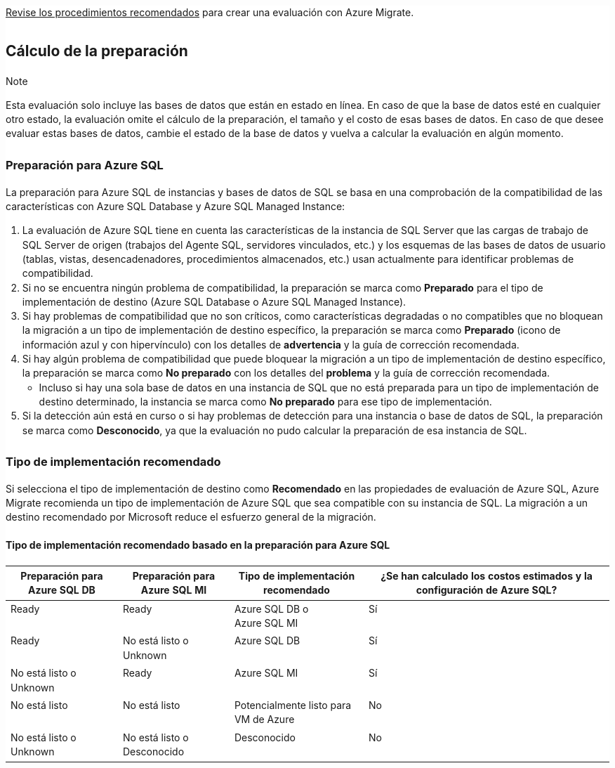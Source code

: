 [Revise los procedimientos recomendados](best-practices-assessment.md) para crear una evaluación con Azure Migrate.

## <a name="calculate-readiness"></a>Cálculo de la preparación

> [!NOTE]
Esta evaluación solo incluye las bases de datos que están en estado en línea. En caso de que la base de datos esté en cualquier otro estado, la evaluación omite el cálculo de la preparación, el tamaño y el costo de esas bases de datos. En caso de que desee evaluar estas bases de datos, cambie el estado de la base de datos y vuelva a calcular la evaluación en algún momento.

### <a name="azure-sql-readiness"></a>Preparación para Azure SQL

La preparación para Azure SQL de instancias y bases de datos de SQL se basa en una comprobación de la compatibilidad de las características con Azure SQL Database y Azure SQL Managed Instance:
1. La evaluación de Azure SQL tiene en cuenta las características de la instancia de SQL Server que las cargas de trabajo de SQL Server de origen (trabajos del Agente SQL, servidores vinculados, etc.) y los esquemas de las bases de datos de usuario (tablas, vistas, desencadenadores, procedimientos almacenados, etc.) usan actualmente para identificar problemas de compatibilidad.
1. Si no se encuentra ningún problema de compatibilidad, la preparación se marca como **Preparado** para el tipo de implementación de destino (Azure SQL Database o Azure SQL Managed Instance).
1. Si hay problemas de compatibilidad que no son críticos, como características degradadas o no compatibles que no bloquean la migración a un tipo de implementación de destino específico, la preparación se marca como **Preparado** (icono de información azul y con hipervínculo) con los detalles de **advertencia** y la guía de corrección recomendada.
1. Si hay algún problema de compatibilidad que puede bloquear la migración a un tipo de implementación de destino específico, la preparación se marca como **No preparado** con los detalles del **problema** y la guía de corrección recomendada.
    - Incluso si hay una sola base de datos en una instancia de SQL que no está preparada para un tipo de implementación de destino determinado, la instancia se marca como **No preparado** para ese tipo de implementación.
1. Si la detección aún está en curso o si hay problemas de detección para una instancia o base de datos de SQL, la preparación se marca como **Desconocido**, ya que la evaluación no pudo calcular la preparación de esa instancia de SQL.

### <a name="recommended-deployment-type"></a>Tipo de implementación recomendado

Si selecciona el tipo de implementación de destino como **Recomendado** en las propiedades de evaluación de Azure SQL, Azure Migrate recomienda un tipo de implementación de Azure SQL que sea compatible con su instancia de SQL. La migración a un destino recomendado por Microsoft reduce el esfuerzo general de la migración. 

#### <a name="recommended-deployment-type-based-on-azure-sql-readiness"></a>Tipo de implementación recomendado basado en la preparación para Azure SQL

 **Preparación para Azure SQL DB** | **Preparación para Azure SQL MI** | **Tipo de implementación recomendado** | **¿Se han calculado los costos estimados y la configuración de Azure SQL?**
 --- | --- | --- | --- |
 Ready | Ready | Azure SQL DB o <br/>Azure SQL MI  | Sí
 Ready | No está listo o<br/> Unknown | Azure SQL DB | Sí
 No está listo o<br/>Unknown | Ready | Azure SQL MI  | Sí
 No está listo | No está listo | Potencialmente listo para VM de Azure | No
 No está listo o<br/>Unknown | No está listo o<br/>Desconocido | Desconocido | No
